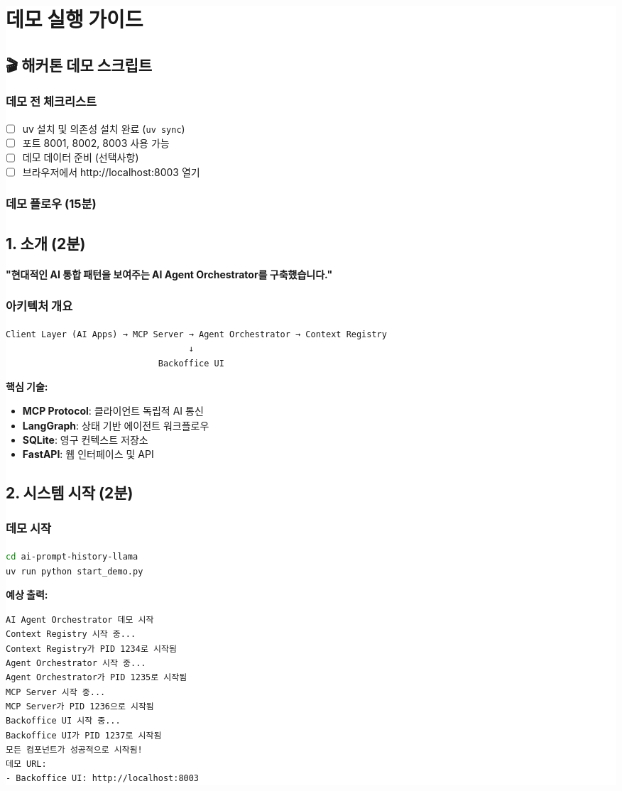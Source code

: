 # 데모 실행 가이드

## 🎬 해커톤 데모 스크립트

### 데모 전 체크리스트
- [ ] uv 설치 및 의존성 설치 완료 (`uv sync`)
- [ ] 포트 8001, 8002, 8003 사용 가능
- [ ] 데모 데이터 준비 (선택사항)
- [ ] 브라우저에서 http://localhost:8003 열기

### 데모 플로우 (15분)

## 1. 소개 (2분)

**"현대적인 AI 통합 패턴을 보여주는 AI Agent Orchestrator를 구축했습니다."**

### 아키텍처 개요
```
Client Layer (AI Apps) → MCP Server → Agent Orchestrator → Context Registry
                                    ↓
                              Backoffice UI
```

**핵심 기술:**
- **MCP Protocol**: 클라이언트 독립적 AI 통신
- **LangGraph**: 상태 기반 에이전트 워크플로우
- **SQLite**: 영구 컨텍스트 저장소
- **FastAPI**: 웹 인터페이스 및 API

## 2. 시스템 시작 (2분)

### 데모 시작
```bash
cd ai-prompt-history-llama
uv run python start_demo.py
```

**예상 출력:**
```
AI Agent Orchestrator 데모 시작
Context Registry 시작 중...
Context Registry가 PID 1234로 시작됨
Agent Orchestrator 시작 중...
Agent Orchestrator가 PID 1235로 시작됨
MCP Server 시작 중...
MCP Server가 PID 1236으로 시작됨
Backoffice UI 시작 중...
Backoffice UI가 PID 1237로 시작됨
모든 컴포넌트가 성공적으로 시작됨!
데모 URL:
- Backoffice UI: http://localhost:8003
```
